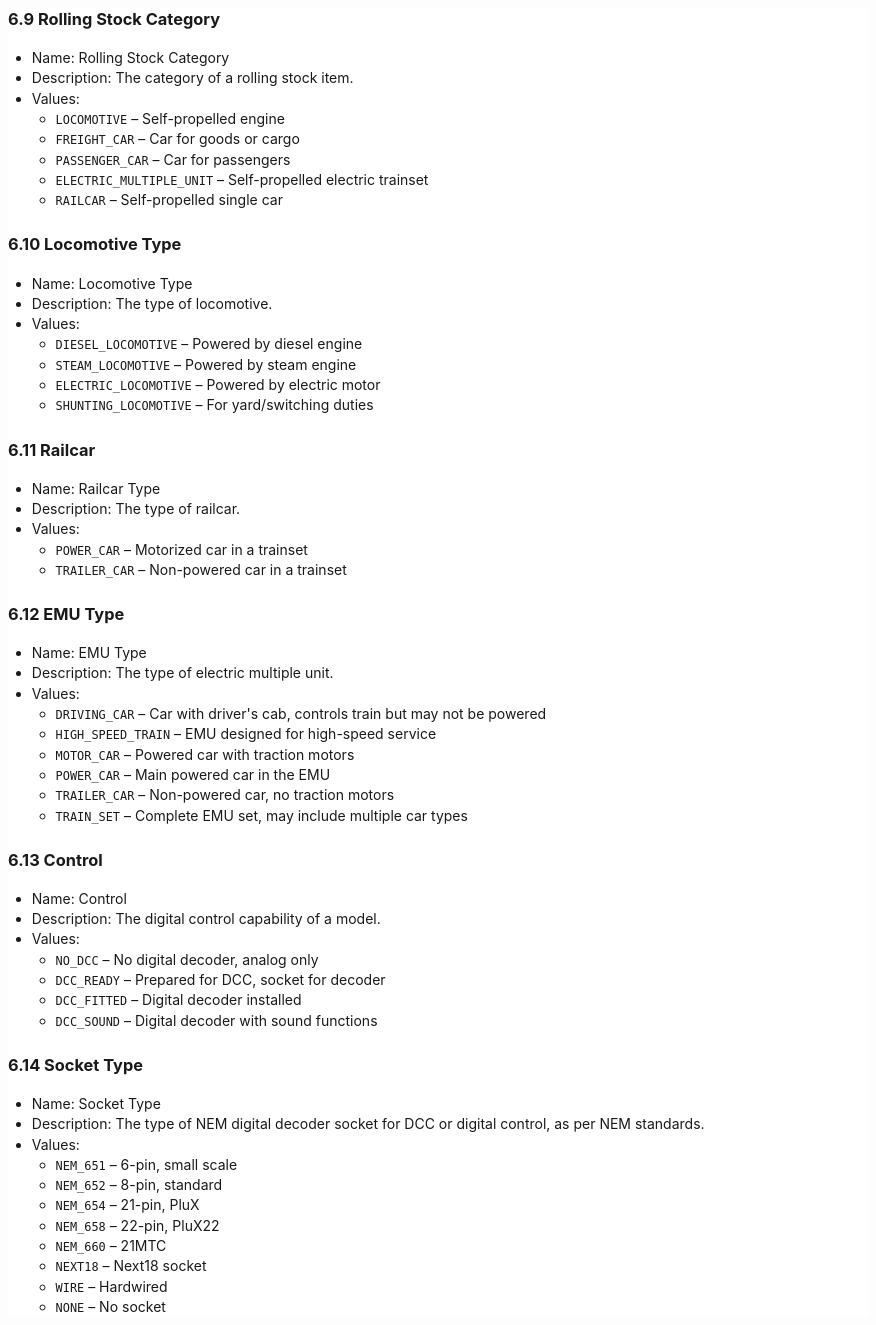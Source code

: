 ### 6.9 Rolling Stock Category
* Name: Rolling Stock Category
* Description: The category of a rolling stock item.
* Values:
  * `LOCOMOTIVE` – Self-propelled engine
  * `FREIGHT_CAR` – Car for goods or cargo
  * `PASSENGER_CAR` – Car for passengers
  * `ELECTRIC_MULTIPLE_UNIT` – Self-propelled electric trainset
  * `RAILCAR` – Self-propelled single car

### 6.10 Locomotive Type
* Name: Locomotive Type
* Description: The type of locomotive.
* Values:
  * `DIESEL_LOCOMOTIVE` – Powered by diesel engine
  * `STEAM_LOCOMOTIVE` – Powered by steam engine
  * `ELECTRIC_LOCOMOTIVE` – Powered by electric motor
  * `SHUNTING_LOCOMOTIVE` – For yard/switching duties

### 6.11 Railcar
* Name: Railcar Type
* Description: The type of railcar.
* Values:
  * `POWER_CAR` – Motorized car in a trainset
  * `TRAILER_CAR` – Non-powered car in a trainset

### 6.12 EMU Type
* Name: EMU Type
* Description: The type of electric multiple unit.
* Values:
  * `DRIVING_CAR` – Car with driver's cab, controls train but may not be powered
  * `HIGH_SPEED_TRAIN` – EMU designed for high-speed service
  * `MOTOR_CAR` – Powered car with traction motors
  * `POWER_CAR` – Main powered car in the EMU
  * `TRAILER_CAR` – Non-powered car, no traction motors
  * `TRAIN_SET` – Complete EMU set, may include multiple car types

### 6.13 Control
* Name: Control
* Description: The digital control capability of a model.
* Values:
  * `NO_DCC` – No digital decoder, analog only
  * `DCC_READY` – Prepared for DCC, socket for decoder
  * `DCC_FITTED` – Digital decoder installed
  * `DCC_SOUND` – Digital decoder with sound functions

### 6.14 Socket Type
* Name: Socket Type
* Description: The type of NEM digital decoder socket for DCC or digital control, as per NEM standards.
* Values:
  * `NEM_651` – 6-pin, small scale
  * `NEM_652` – 8-pin, standard
  * `NEM_654` – 21-pin, PluX
  * `NEM_658` – 22-pin, PluX22
  * `NEM_660` – 21MTC
  * `NEXT18` – Next18 socket
  * `WIRE` – Hardwired
  * `NONE` – No socket
